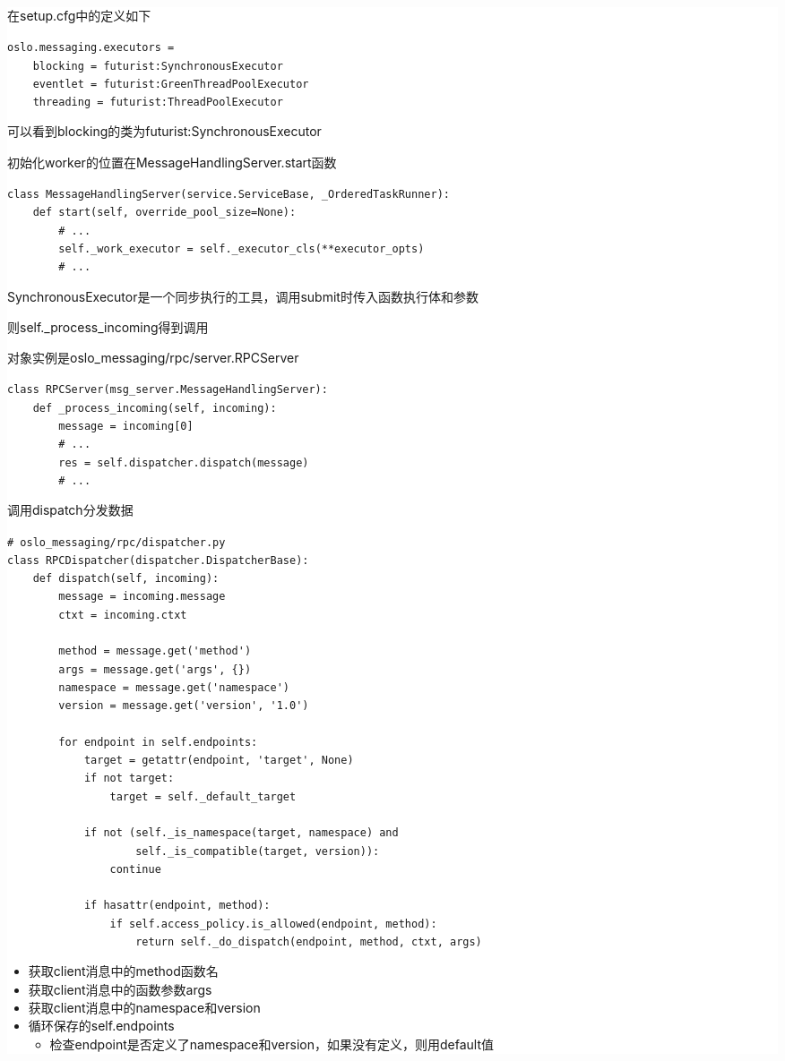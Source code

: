 在setup.cfg中的定义如下

```
oslo.messaging.executors =
    blocking = futurist:SynchronousExecutor
    eventlet = futurist:GreenThreadPoolExecutor
    threading = futurist:ThreadPoolExecutor
```

可以看到blocking的类为futurist:SynchronousExecutor

初始化worker的位置在MessageHandlingServer.start函数

```
class MessageHandlingServer(service.ServiceBase, _OrderedTaskRunner):
    def start(self, override_pool_size=None):
        # ...
        self._work_executor = self._executor_cls(**executor_opts)
        # ...
```

SynchronousExecutor是一个同步执行的工具，调用submit时传入函数执行体和参数

则self._process_incoming得到调用


对象实例是oslo_messaging/rpc/server.RPCServer
```
class RPCServer(msg_server.MessageHandlingServer):
    def _process_incoming(self, incoming):
        message = incoming[0]
        # ...
        res = self.dispatcher.dispatch(message)
        # ...
```

调用dispatch分发数据


```
# oslo_messaging/rpc/dispatcher.py
class RPCDispatcher(dispatcher.DispatcherBase):
    def dispatch(self, incoming):
        message = incoming.message
        ctxt = incoming.ctxt

        method = message.get('method')
        args = message.get('args', {})
        namespace = message.get('namespace')
        version = message.get('version', '1.0')
        
        for endpoint in self.endpoints:
            target = getattr(endpoint, 'target', None)
            if not target:
                target = self._default_target

            if not (self._is_namespace(target, namespace) and
                    self._is_compatible(target, version)):
                continue

            if hasattr(endpoint, method):
                if self.access_policy.is_allowed(endpoint, method):
                    return self._do_dispatch(endpoint, method, ctxt, args)

```
- 获取client消息中的method函数名
- 获取client消息中的函数参数args
- 获取client消息中的namespace和version
- 循环保存的self.endpoints
    - 检查endpoint是否定义了namespace和version，如果没有定义，则用default值